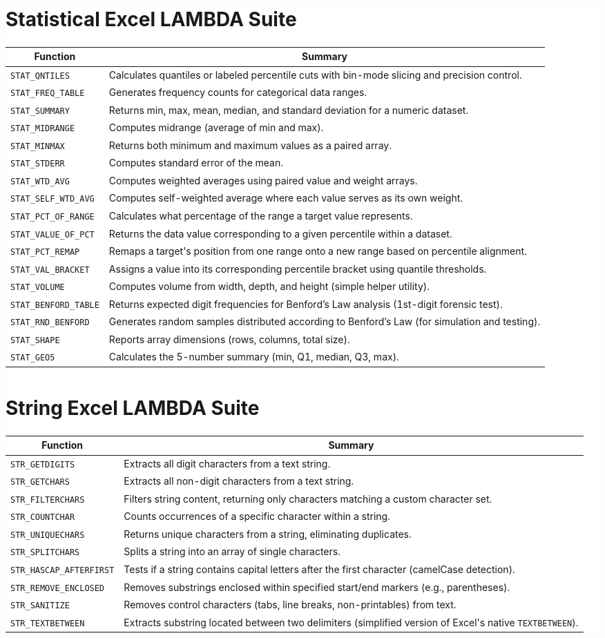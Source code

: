 # Statistical Excel LAMBDA Suite

| Function | Summary |
|---------|---------|
| `STAT_QNTILES` | Calculates quantiles or labeled percentile cuts with bin-mode slicing and precision control. |
| `STAT_FREQ_TABLE` | Generates frequency counts for categorical data ranges. |
| `STAT_SUMMARY` | Returns min, max, mean, median, and standard deviation for a numeric dataset. |
| `STAT_MIDRANGE` | Computes midrange (average of min and max). |
| `STAT_MINMAX` | Returns both minimum and maximum values as a paired array. |
| `STAT_STDERR` | Computes standard error of the mean. |
| `STAT_WTD_AVG` | Computes weighted averages using paired value and weight arrays. |
| `STAT_SELF_WTD_AVG` | Computes self-weighted average where each value serves as its own weight. |
| `STAT_PCT_OF_RANGE` | Calculates what percentage of the range a target value represents. |
| `STAT_VALUE_OF_PCT` | Returns the data value corresponding to a given percentile within a dataset. |
| `STAT_PCT_REMAP` | Remaps a target's position from one range onto a new range based on percentile alignment. |
| `STAT_VAL_BRACKET` | Assigns a value into its corresponding percentile bracket using quantile thresholds. |
| `STAT_VOLUME` | Computes volume from width, depth, and height (simple helper utility). |
| `STAT_BENFORD_TABLE` | Returns expected digit frequencies for Benford’s Law analysis (1st-digit forensic test). |
| `STAT_RND_BENFORD` | Generates random samples distributed according to Benford’s Law (for simulation and testing). |
| `STAT_SHAPE` | Reports array dimensions (rows, columns, total size). |
| `STAT_GEO5` | Calculates the 5-number summary (min, Q1, median, Q3, max). |

# String Excel LAMBDA Suite

| Function | Summary |
|---------|---------|
| `STR_GETDIGITS` | Extracts all digit characters from a text string. |
| `STR_GETCHARS` | Extracts all non-digit characters from a text string. |
| `STR_FILTERCHARS` | Filters string content, returning only characters matching a custom character set. |
| `STR_COUNTCHAR` | Counts occurrences of a specific character within a string. |
| `STR_UNIQUECHARS` | Returns unique characters from a string, eliminating duplicates. |
| `STR_SPLITCHARS` | Splits a string into an array of single characters. |
| `STR_HASCAP_AFTERFIRST` | Tests if a string contains capital letters after the first character (camelCase detection). |
| `STR_REMOVE_ENCLOSED` | Removes substrings enclosed within specified start/end markers (e.g., parentheses). |
| `STR_SANITIZE` | Removes control characters (tabs, line breaks, non-printables) from text. |
| `STR_TEXTBETWEEN` | Extracts substring located between two delimiters (simplified version of Excel's native `TEXTBETWEEN`). |
